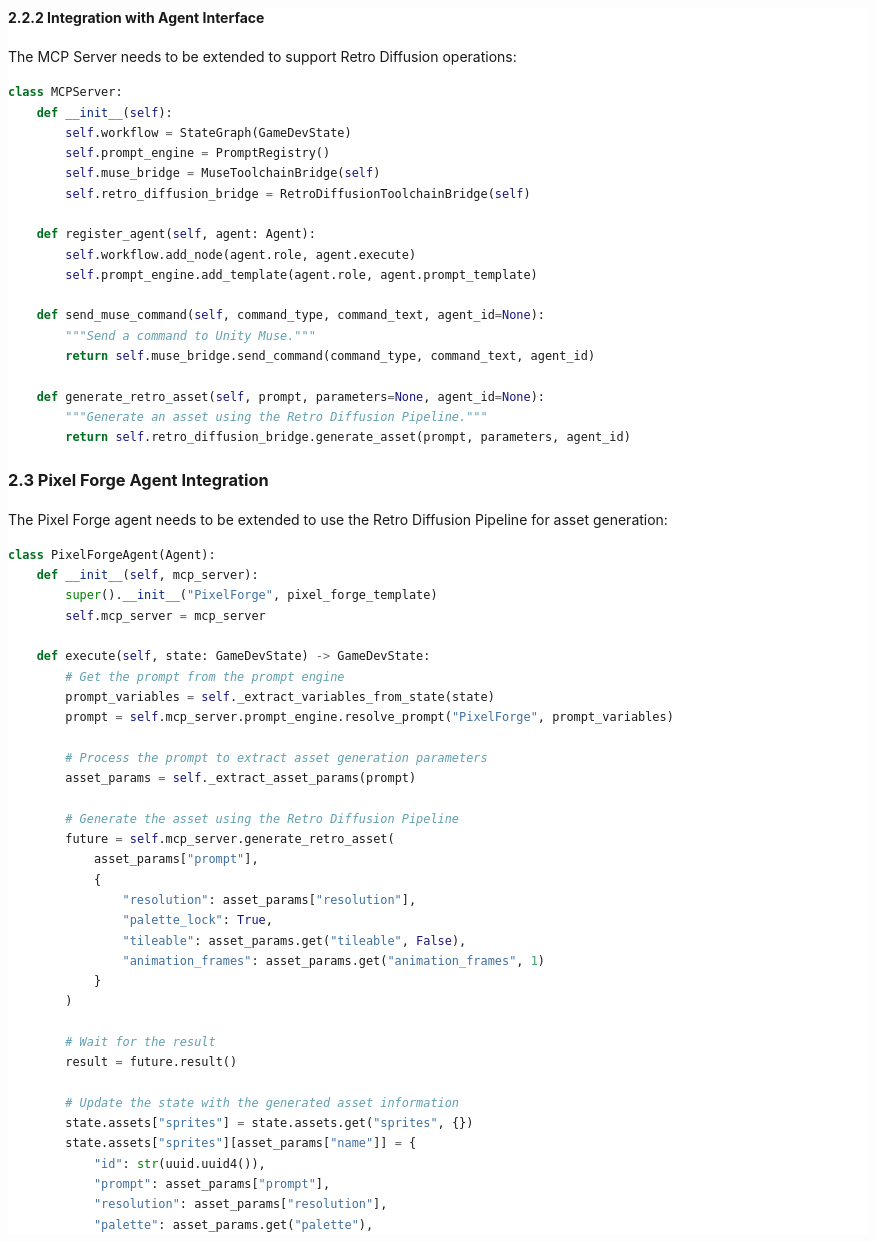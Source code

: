 #### 2.2.2 Integration with Agent Interface

The MCP Server needs to be extended to support Retro Diffusion operations:

```python
class MCPServer:
    def __init__(self):
        self.workflow = StateGraph(GameDevState)
        self.prompt_engine = PromptRegistry()
        self.muse_bridge = MuseToolchainBridge(self)
        self.retro_diffusion_bridge = RetroDiffusionToolchainBridge(self)
        
    def register_agent(self, agent: Agent):
        self.workflow.add_node(agent.role, agent.execute)
        self.prompt_engine.add_template(agent.role, agent.prompt_template)
        
    def send_muse_command(self, command_type, command_text, agent_id=None):
        """Send a command to Unity Muse."""
        return self.muse_bridge.send_command(command_type, command_text, agent_id)
        
    def generate_retro_asset(self, prompt, parameters=None, agent_id=None):
        """Generate an asset using the Retro Diffusion Pipeline."""
        return self.retro_diffusion_bridge.generate_asset(prompt, parameters, agent_id)
```

### 2.3 Pixel Forge Agent Integration

The Pixel Forge agent needs to be extended to use the Retro Diffusion Pipeline for asset generation:

```python
class PixelForgeAgent(Agent):
    def __init__(self, mcp_server):
        super().__init__("PixelForge", pixel_forge_template)
        self.mcp_server = mcp_server
        
    def execute(self, state: GameDevState) -> GameDevState:
        # Get the prompt from the prompt engine
        prompt_variables = self._extract_variables_from_state(state)
        prompt = self.mcp_server.prompt_engine.resolve_prompt("PixelForge", prompt_variables)
        
        # Process the prompt to extract asset generation parameters
        asset_params = self._extract_asset_params(prompt)
        
        # Generate the asset using the Retro Diffusion Pipeline
        future = self.mcp_server.generate_retro_asset(
            asset_params["prompt"],
            {
                "resolution": asset_params["resolution"],
                "palette_lock": True,
                "tileable": asset_params.get("tileable", False),
                "animation_frames": asset_params.get("animation_frames", 1)
            }
        )
        
        # Wait for the result
        result = future.result()
        
        # Update the state with the generated asset information
        state.assets["sprites"] = state.assets.get("sprites", {})
        state.assets["sprites"][asset_params["name"]] = {
            "id": str(uuid.uuid4()),
            "prompt": asset_params["prompt"],
            "resolution": asset_params["resolution"],
            "palette": asset_params.get("palette"),
```